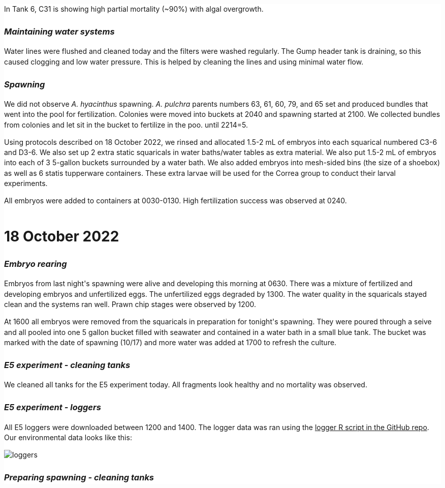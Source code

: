 In Tank 6, C31 is showing high partial mortality (~90%) with algal overgrowth. 

### *Maintaining water systems* 

Water lines were flushed and cleaned today and the filters were washed regularly. The Gump header tank is draining, so this caused clogging and low water pressure. This is helped by cleaning the lines and using minimal water flow.  

### *Spawning* 
 
We did not observe *A. hyacinthus* spawning. *A. pulchra* parents numbers 63, 61, 60, 79, and 65 set and produced bundles that went into the pool for fertilization. Colonies were moved into buckets at 2040 and spawning started at 2100. We collected bundles from colonies and let sit in the bucket to fertilize in the poo. until 2214=5. 

Using protocols described on 18 October 2022, we rinsed and allocated 1.5-2 mL of embryos into each squarical numbered C3-6 and D3-6. We also set up 2 extra static squaricals in water baths/water tables as extra material. We also put 1.5-2 mL of embryos into each of 3 5-gallon buckets surrounded by a water bath. We also added embryos into mesh-sided bins (the size of a shoebox) as well as 6 statis tupperware containers. These extra larvae will be used for the Correa group to conduct their larval experiments.  

All embryos were added to containers at 0030-0130. High fertilization success was observed at 0240.  

# 18 October 2022   

### *Embryo rearing*   

Embryos from last night's spawning were alive and developing this morning at 0630. There was a mixture of fertilized and developing embryos and unfertilized eggs. The unfertilized eggs degraded by 1300. The water quality in the squaricals stayed clean and the systems ran well. Prawn chip stages were observed by 1200.  

At 1600 all embryos were removed from the squaricals in preparation for tonight's spawning. They were poured through a seive and all pooled into one 5 gallon bucket filled with seawater and contained in a water bath in a small blue tank. The bucket was marked with the date of spawning (10/17) and more water was added at 1700 to refresh the culture.    

### *E5 experiment - cleaning tanks*   

We cleaned all tanks for the E5 experiment today. All fragments look healthy and no mortality was observed.  

### *E5 experiment - loggers*  

All E5 loggers were downloaded between 1200 and 1400. The logger data was ran using the [logger R script in the GitHub repo](https://github.com/urol-e5/apulchra_metabolism/blob/main/scripts/environmental_analysis.Rmd). Our environmental data looks like this:  

![loggers](https://raw.githubusercontent.com/urol-e5/apulchra_metabolism/main/figures/environmental/loggers.png)   

### *Preparing spawning - cleaning tanks*   
